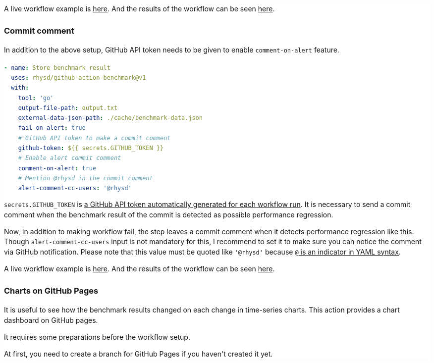 A live workflow example is [here](.github/workflows/minimal.yml). And the results of the workflow can
be seen [here][minimal-workflow-example].


### Commit comment

In addition to the above setup, GitHub API token needs to be given to enable `comment-on-alert` feature.

```yaml
- name: Store benchmark result
  uses: rhysd/github-action-benchmark@v1
  with:
    tool: 'go'
    output-file-path: output.txt
    external-data-json-path: ./cache/benchmark-data.json
    fail-on-alert: true
    # GitHub API token to make a commit comment
    github-token: ${{ secrets.GITHUB_TOKEN }}
    # Enable alert commit comment
    comment-on-alert: true
    # Mention @rhysd in the commit comment
    alert-comment-cc-users: '@rhysd'
```

`secrets.GITHUB_TOKEN` is [a GitHub API token automatically generated for each workflow run][help-github-token].
It is necessary to send a commit comment when the benchmark result of the commit is detected as possible
performance regression.

Now, in addition to making workflow fail, the step leaves a commit comment when it detects performance
regression [like this][alert-comment-example]. Though `alert-comment-cc-users` input is not mandatory for
this, I recommend to set it to make sure you can notice the comment via GitHub notification. Please note
that this value must be quoted like `'@rhysd'` because [`@` is an indicator in YAML syntax](https://yaml.org/spec/1.2/spec.html#id2772075).

A live workflow example is [here](.github/workflows/commit-comment.yml). And the results of the workflow
can be seen [here][commit-comment-workflow-example].


### Charts on GitHub Pages

It is useful to see how the benchmark results changed on each change in time-series charts. This action
provides a chart dashboard on GitHub pages.

It requires some preparations before the workflow setup.

At first, you need to create a branch for GitHub Pages if you haven't created it yet.


[build-badge]: https://github.com/rhysd/github-action-benchmark/workflows/CI/badge.svg?branch=master&event=push
[ci]: https://github.com/rhysd/github-action-benchmark/actions?query=workflow%3ACI
[codecov-badge]: https://codecov.io/gh/rhysd/github-action-benchmark/branch/master/graph/badge.svg
[codecov]: https://codecov.io/gh/rhysd/github-action-benchmark
[release-badge]: https://img.shields.io/github/v/release/rhysd/github-action-benchmark.svg
[marketplace]: https://github.com/marketplace/actions/continuous-benchmark
[proj]: https://github.com/rhysd/github-action-benchmark
[rust-badge]: https://github.com/rhysd/github-action-benchmark/workflows/Rust%20Example/badge.svg
[go-badge]: https://github.com/rhysd/github-action-benchmark/workflows/Go%20Example/badge.svg
[benchmarkjs-badge]: https://github.com/rhysd/github-action-benchmark/workflows/Benchmark.js%20Example/badge.svg
[pytest-benchmark-badge]: https://github.com/rhysd/github-action-benchmark/workflows/Python%20Example%20with%20pytest/badge.svg
[cpp-badge]: https://github.com/rhysd/github-action-benchmark/workflows/C%2B%2B%20Example/badge.svg
[catch2-badge]: https://github.com/rhysd/github-action-benchmark/workflows/Catch2%20C%2B%2B%20Example/badge.svg
[github-action]: https://github.com/features/actions
[cargo-bench]: https://doc.rust-lang.org/cargo/commands/cargo-bench.html
[benchmarkjs]: https://benchmarkjs.com/
[gh-pages]: https://pages.github.com/
[examples-page]: https://rhysd.github.io/github-action-benchmark/dev/bench/
[pytest-benchmark]: https://pypi.org/project/pytest-benchmark/
[pytest]: https://pypi.org/project/pytest/
[alert-comment-example]: https://github.com/rhysd/github-action-benchmark/commit/077dde1c236baba9244caad4d9e82ea8399dae20#commitcomment-36047186
[rust-workflow-example]: https://github.com/rhysd/github-action-benchmark/actions?query=workflow%3A%22Rust+Example%22
[go-workflow-example]: https://github.com/rhysd/github-action-benchmark/actions?query=workflow%3A%22Go+Example%22
[benchmarkjs-workflow-example]: https://github.com/rhysd/github-action-benchmark/actions?query=workflow%3A%22Benchmark.js+Example%22
[pytest-workflow-example]: https://github.com/rhysd/github-action-benchmark/actions?query=workflow%3A%22Python+Example+with+pytest%22
[cpp-workflow-example]: https://github.com/rhysd/github-action-benchmark/actions?query=workflow%3A%22C%2B%2B+Example%22
[catch2-workflow-example]: https://github.com/rhysd/github-action-benchmark/actions?query=workflow%3A%22Catch2+C%2B%2B+Example%22
[help-watch-release]: https://help.github.com/en/github/receiving-notifications-about-activity-on-github/watching-and-unwatching-releases-for-a-repository
[help-github-token]: https://help.github.com/en/actions/automating-your-workflow-with-github-actions/authenticating-with-the-github_token
[help-personal-access-token]: https://help.github.com/en/github/authenticating-to-github/creating-a-personal-access-token-for-the-command-line
[minimal-workflow-example]: https://github.com/rhysd/github-action-benchmark/actions?query=workflow%3A%22Example+for+minimal+setup
[commit-comment-workflow-example]: https://github.com/rhysd/github-action-benchmark/actions?query=workflow%3A%22Example+for+alert+with+commit+comment
[google-benchmark]: https://github.com/google/benchmark
[catch2]: https://github.com/catchorg/Catch2
[lighthouse-ci-action]: https://github.com/treosh/lighthouse-ci-action
[lighthouse-ci]: https://github.com/GoogleChrome/lighthouse-ci